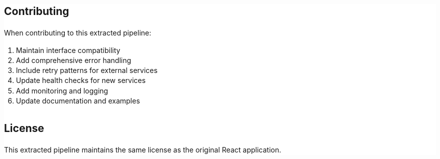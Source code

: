 ## Contributing

When contributing to this extracted pipeline:

1. Maintain interface compatibility
2. Add comprehensive error handling
3. Include retry patterns for external services
4. Update health checks for new services
5. Add monitoring and logging
6. Update documentation and examples

## License

This extracted pipeline maintains the same license as the original React application.